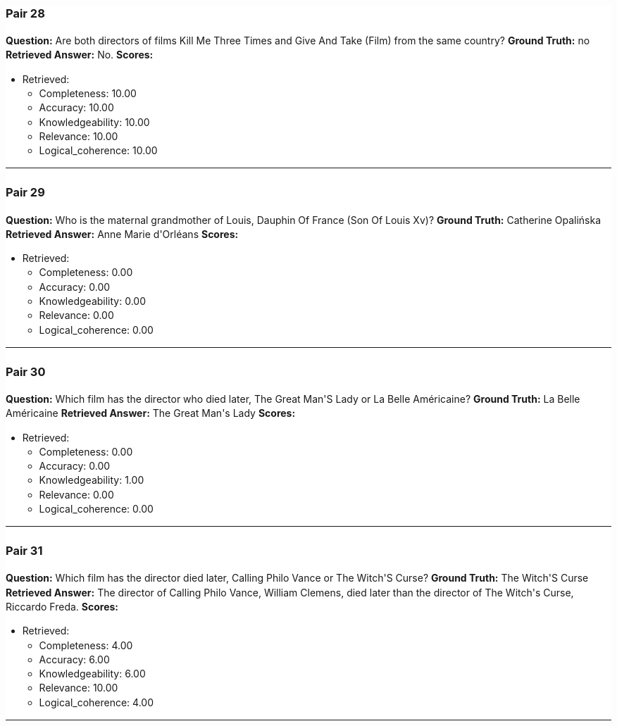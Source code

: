 
### Pair 28
**Question:** Are both directors of films Kill Me Three Times and Give And Take (Film) from the same country?
**Ground Truth:** no
**Retrieved Answer:** No.
**Scores:**
- Retrieved:
  - Completeness: 10.00
  - Accuracy: 10.00
  - Knowledgeability: 10.00
  - Relevance: 10.00
  - Logical_coherence: 10.00

---

### Pair 29
**Question:** Who is the maternal grandmother of Louis, Dauphin Of France (Son Of Louis Xv)?
**Ground Truth:** Catherine Opalińska
**Retrieved Answer:** Anne Marie d'Orléans
**Scores:**
- Retrieved:
  - Completeness: 0.00
  - Accuracy: 0.00
  - Knowledgeability: 0.00
  - Relevance: 0.00
  - Logical_coherence: 0.00

---

### Pair 30
**Question:** Which film has the director who died later, The Great Man'S Lady or La Belle Américaine?
**Ground Truth:** La Belle Américaine
**Retrieved Answer:** The Great Man's Lady
**Scores:**
- Retrieved:
  - Completeness: 0.00
  - Accuracy: 0.00
  - Knowledgeability: 1.00
  - Relevance: 0.00
  - Logical_coherence: 0.00

---

### Pair 31
**Question:** Which film has the director died later, Calling Philo Vance or The Witch'S Curse?
**Ground Truth:** The Witch'S Curse
**Retrieved Answer:** The director of Calling Philo Vance, William Clemens, died later than the director of The Witch's Curse, Riccardo Freda.
**Scores:**
- Retrieved:
  - Completeness: 4.00
  - Accuracy: 6.00
  - Knowledgeability: 6.00
  - Relevance: 10.00
  - Logical_coherence: 4.00

---